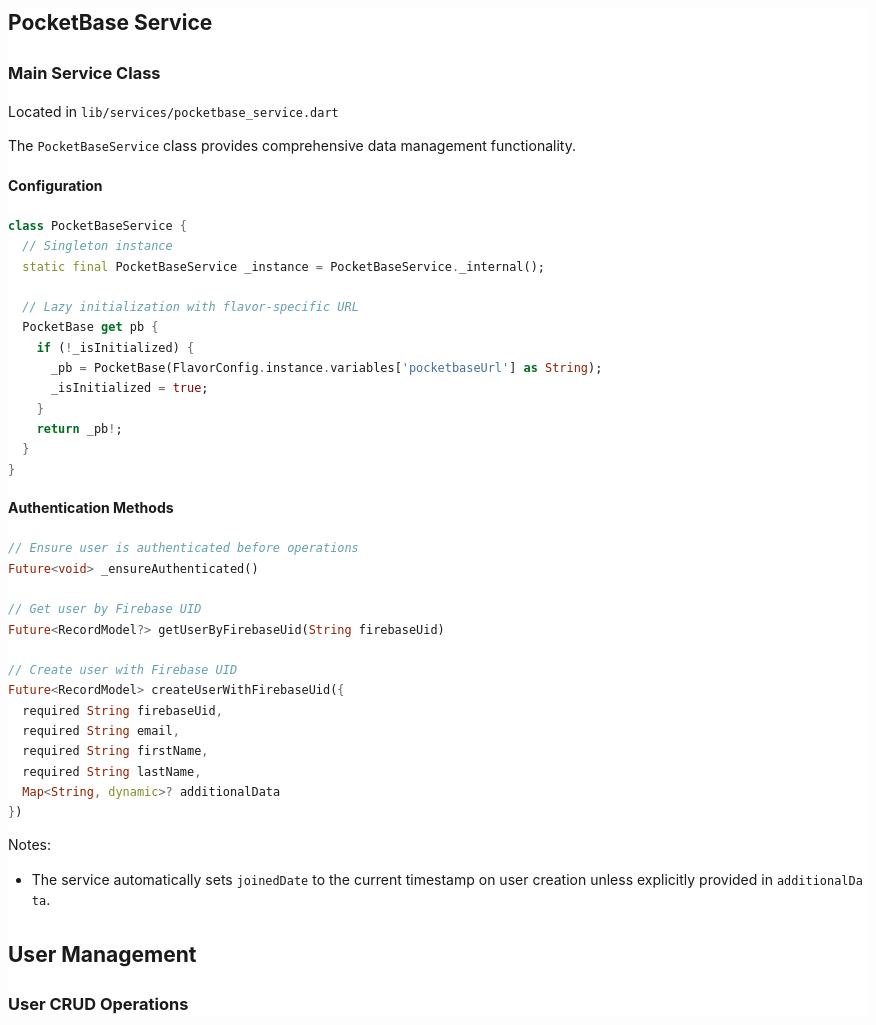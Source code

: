 ## PocketBase Service

### Main Service Class

Located in `lib/services/pocketbase_service.dart`

The `PocketBaseService` class provides comprehensive data management functionality.

#### Configuration

```dart
class PocketBaseService {
  // Singleton instance
  static final PocketBaseService _instance = PocketBaseService._internal();

  // Lazy initialization with flavor-specific URL
  PocketBase get pb {
    if (!_isInitialized) {
      _pb = PocketBase(FlavorConfig.instance.variables['pocketbaseUrl'] as String);
      _isInitialized = true;
    }
    return _pb!;
  }
}
```

#### Authentication Methods

```dart
// Ensure user is authenticated before operations
Future<void> _ensureAuthenticated()

// Get user by Firebase UID
Future<RecordModel?> getUserByFirebaseUid(String firebaseUid)

// Create user with Firebase UID
Future<RecordModel> createUserWithFirebaseUid({
  required String firebaseUid,
  required String email,
  required String firstName,
  required String lastName,
  Map<String, dynamic>? additionalData
})
```

Notes:

- The service automatically sets `joinedDate` to the current timestamp on user creation unless explicitly provided in `additionalData`.

## User Management

### User CRUD Operations
